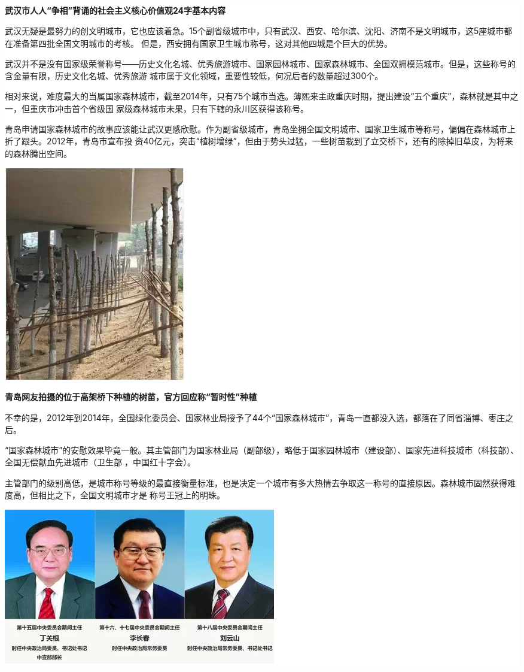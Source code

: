 **武汉市人人“争相”背诵的社会主义核心价值观24字基本内容**

  

武汉无疑是最努力的创文明城市，它也应该着急。15个副省级城市中，只有武汉、西安、哈尔滨、沈阳、济南不是文明城市，这5座城市都在准备第四批全国文明城市的考核。
但是，西安拥有国家卫生城市称号，这对其他四城是个巨大的优势。

  

武汉并不是没有国家级荣誉称号——历史文化名城、优秀旅游城市、国家园林城市、国家森林城市、全国双拥模范城市。但是，这些称号的含金量有限，历史文化名城、优秀旅游
城市属于文化领域，重要性较低，何况后者的数量超过300个。

  

相对来说，难度最大的当属国家森林城市，截至2014年，只有75个城市当选。薄熙来主政重庆时期，提出建设“五个重庆”，森林就是其中之一，但重庆市冲击首个省级国
家级森林城市未果，只有下辖的永川区获得该称号。

  

青岛申请国家森林城市的故事应该能让武汉更感欣慰。作为副省级城市，青岛坐拥全国文明城市、国家卫生城市等称号，偏偏在森林城市上折了跟头。2012年，青岛市宣布投
资40亿元，突击“植树增绿”，但由于势头过猛，一些树苗栽到了立交桥下，还有的除掉旧草皮，为将来的森林腾出空间。

![](_resources/书记、市长们的一步之遥|大象公会image2.jpg)

**青岛网友拍摄的位于高架桥下种植的树苗，官方回应称“暂时性”种植**

  

不幸的是，2012年到2014年，全国绿化委员会、国家林业局授予了44个“国家森林城市”，青岛一直都没入选，都落在了同省淄博、枣庄之后。

  

“国家森林城市”的安慰效果毕竟一般。其主管部门为国家林业局（副部级），略低于国家园林城市（建设部）、国家先进科技城市（科技部）、全国无偿献血先进城市（卫生部
，中国红十字会）。

  

主管部门的级别高低，是城市称号等级的最直接衡量标准，也是决定一个城市有多大热情去争取这一称号的直接原因。森林城市固然获得难度高，但相比之下，全国文明城市才是
称号王冠上的明珠。

![](_resources/书记、市长们的一步之遥|大象公会image3.jpg)
